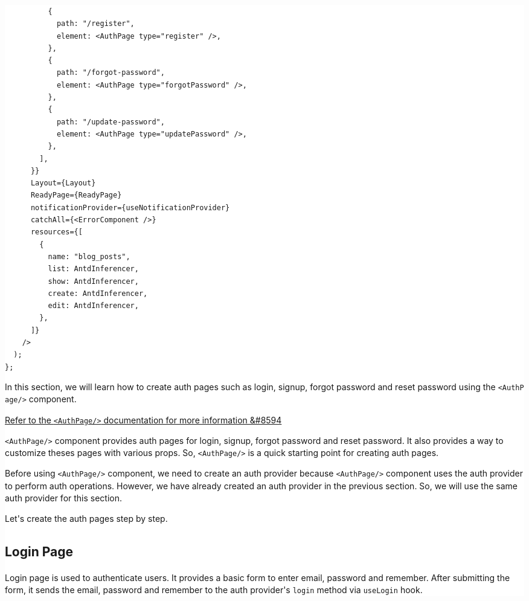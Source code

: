 ```tsx live shared
          {
            path: "/register",
            element: <AuthPage type="register" />,
          },
          {
            path: "/forgot-password",
            element: <AuthPage type="forgotPassword" />,
          },
          {
            path: "/update-password",
            element: <AuthPage type="updatePassword" />,
          },
        ],
      }}
      Layout={Layout}
      ReadyPage={ReadyPage}
      notificationProvider={useNotificationProvider}
      catchAll={<ErrorComponent />}
      resources={[
        {
          name: "blog_posts",
          list: AntdInferencer,
          show: AntdInferencer,
          create: AntdInferencer,
          edit: AntdInferencer,
        },
      ]}
    />
  );
};
```

In this section, we will learn how to create auth pages such as login, signup, forgot password and reset password using the `<AuthPage/>` component.

[Refer to the `<AuthPage/>` documentation for more information &#8594](/docs/3.xx.xx/api-reference/antd/components/antd-auth-page/)

`<AuthPage/>` component provides auth pages for login, signup, forgot password and reset password. It also provides a way to customize theses pages with various props. So, `<AuthPage/>` is a quick starting point for creating auth pages.

Before using `<AuthPage/>` component, we need to create an auth provider because `<AuthPage/>` component uses the auth provider to perform auth operations. However, we have already created an auth provider in the previous section. So, we will use the same auth provider for this section.

Let's create the auth pages step by step.

## Login Page

Login page is used to authenticate users. It provides a basic form to enter email, password and remember. After submitting the form, it sends the email, password and remember to the auth provider's `login` method via `useLogin` hook.
